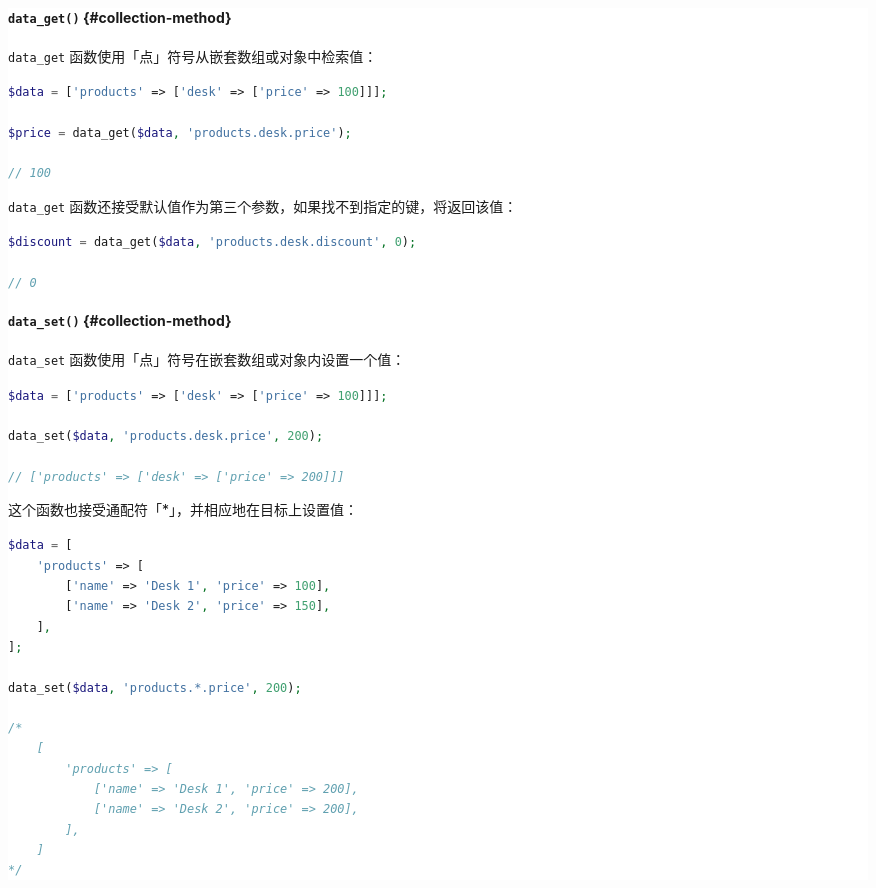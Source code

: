<a name="method-data-get"></a>
#### `data_get()` {#collection-method}

`data_get` 函数使用「点」符号从嵌套数组或对象中检索值：

```php
$data = ['products' => ['desk' => ['price' => 100]]];

$price = data_get($data, 'products.desk.price');

// 100
```

`data_get` 函数还接受默认值作为第三个参数，如果找不到指定的键，将返回该值：

```php
$discount = data_get($data, 'products.desk.discount', 0);

// 0
```

<a name="method-data-set"></a>
#### `data_set()` {#collection-method}

`data_set` 函数使用「点」符号在嵌套数组或对象内设置一个值：

```php
$data = ['products' => ['desk' => ['price' => 100]]];

data_set($data, 'products.desk.price', 200);

// ['products' => ['desk' => ['price' => 200]]]
```

这个函数也接受通配符「*」，并相应地在目标上设置值：

```php
$data = [
    'products' => [
        ['name' => 'Desk 1', 'price' => 100],
        ['name' => 'Desk 2', 'price' => 150],
    ],
];

data_set($data, 'products.*.price', 200);

/*
    [
        'products' => [
            ['name' => 'Desk 1', 'price' => 200],
            ['name' => 'Desk 2', 'price' => 200],
        ],
    ]
*/
```
